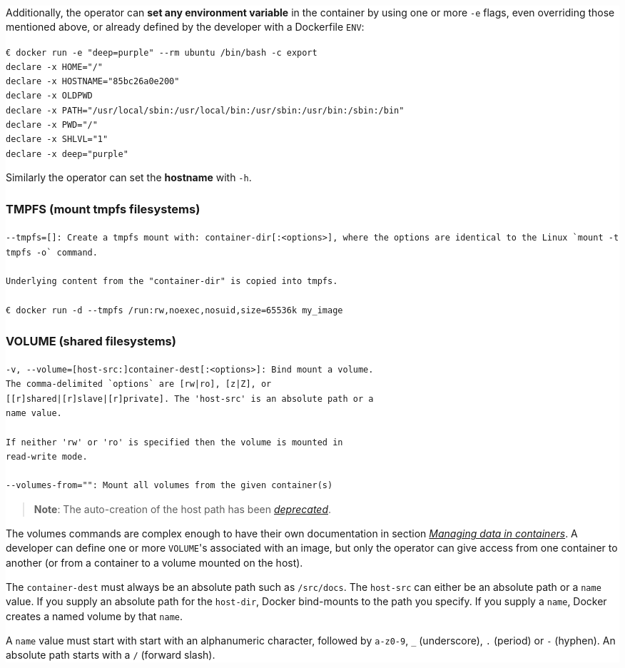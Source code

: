 </table>

Additionally, the operator can **set any environment variable** in the
container by using one or more `-e` flags, even overriding those mentioned
above, or already defined by the developer with a Dockerfile `ENV`:

    € docker run -e "deep=purple" --rm ubuntu /bin/bash -c export
    declare -x HOME="/"
    declare -x HOSTNAME="85bc26a0e200"
    declare -x OLDPWD
    declare -x PATH="/usr/local/sbin:/usr/local/bin:/usr/sbin:/usr/bin:/sbin:/bin"
    declare -x PWD="/"
    declare -x SHLVL="1"
    declare -x deep="purple"

Similarly the operator can set the **hostname** with `-h`.

### TMPFS (mount tmpfs filesystems)

    --tmpfs=[]: Create a tmpfs mount with: container-dir[:<options>], where the options are identical to the Linux `mount -t tmpfs -o` command.

    Underlying content from the "container-dir" is copied into tmpfs.

    € docker run -d --tmpfs /run:rw,noexec,nosuid,size=65536k my_image

### VOLUME (shared filesystems)

    -v, --volume=[host-src:]container-dest[:<options>]: Bind mount a volume.
    The comma-delimited `options` are [rw|ro], [z|Z], or
    [[r]shared|[r]slave|[r]private]. The 'host-src' is an absolute path or a
    name value.

    If neither 'rw' or 'ro' is specified then the volume is mounted in
    read-write mode.

    --volumes-from="": Mount all volumes from the given container(s)

> **Note**:
> The auto-creation of the host path has been [*deprecated*](../misc/deprecated.md#auto-creating-missing-host-paths-for-bind-mounts).

The volumes commands are complex enough to have their own documentation
in section [*Managing data in
containers*](../userguide/dockervolumes.md). A developer can define
one or more `VOLUME`'s associated with an image, but only the operator
can give access from one container to another (or from a container to a
volume mounted on the host).

The `container-dest` must always be an absolute path such as `/src/docs`.
The `host-src` can either be an absolute path or a `name` value. If you
supply an absolute path for the `host-dir`, Docker bind-mounts to the path
you specify. If you supply a `name`, Docker creates a named volume by that `name`.

A `name` value must start with start with an alphanumeric character,
followed by `a-z0-9`, `_` (underscore), `.` (period) or `-` (hyphen).
An absolute path starts with a `/` (forward slash).

